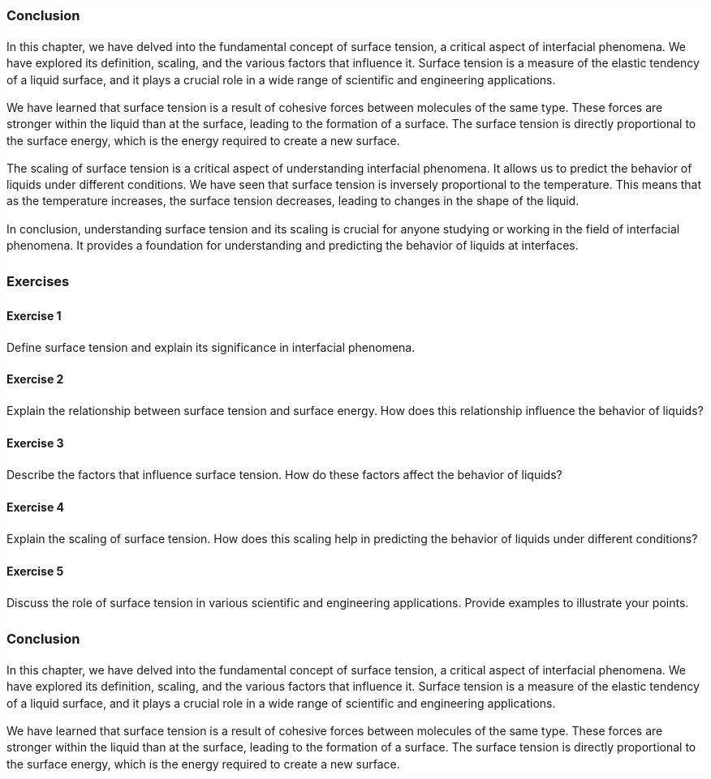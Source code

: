### Conclusion

In this chapter, we have delved into the fundamental concept of surface tension, a critical aspect of interfacial phenomena. We have explored its definition, scaling, and the various factors that influence it. Surface tension is a measure of the elastic tendency of a liquid surface, and it plays a crucial role in a wide range of scientific and engineering applications.

We have learned that surface tension is a result of cohesive forces between molecules of the same type. These forces are stronger within the liquid than at the surface, leading to the formation of a surface. The surface tension is directly proportional to the surface energy, which is the energy required to create a new surface.

The scaling of surface tension is a critical aspect of understanding interfacial phenomena. It allows us to predict the behavior of liquids under different conditions. We have seen that surface tension is inversely proportional to the temperature. This means that as the temperature increases, the surface tension decreases, leading to changes in the shape of the liquid.

In conclusion, understanding surface tension and its scaling is crucial for anyone studying or working in the field of interfacial phenomena. It provides a foundation for understanding and predicting the behavior of liquids at interfaces.

### Exercises

#### Exercise 1
Define surface tension and explain its significance in interfacial phenomena.

#### Exercise 2
Explain the relationship between surface tension and surface energy. How does this relationship influence the behavior of liquids?

#### Exercise 3
Describe the factors that influence surface tension. How do these factors affect the behavior of liquids?

#### Exercise 4
Explain the scaling of surface tension. How does this scaling help in predicting the behavior of liquids under different conditions?

#### Exercise 5
Discuss the role of surface tension in various scientific and engineering applications. Provide examples to illustrate your points.

### Conclusion

In this chapter, we have delved into the fundamental concept of surface tension, a critical aspect of interfacial phenomena. We have explored its definition, scaling, and the various factors that influence it. Surface tension is a measure of the elastic tendency of a liquid surface, and it plays a crucial role in a wide range of scientific and engineering applications.

We have learned that surface tension is a result of cohesive forces between molecules of the same type. These forces are stronger within the liquid than at the surface, leading to the formation of a surface. The surface tension is directly proportional to the surface energy, which is the energy required to create a new surface.

